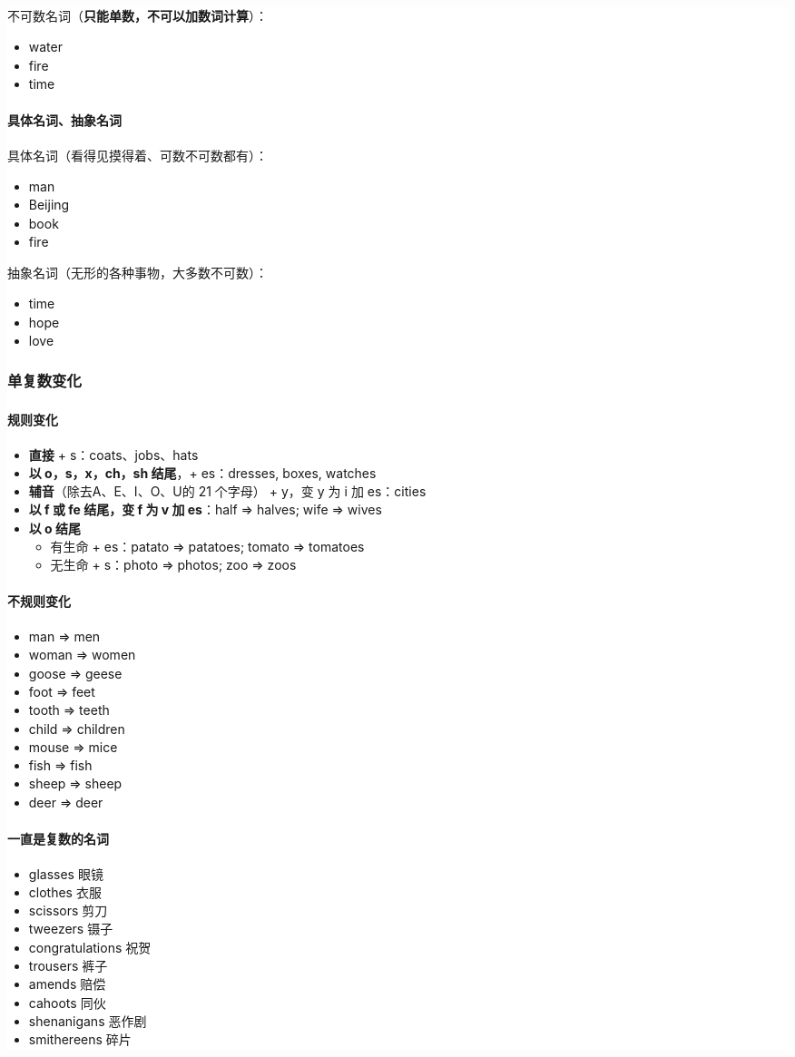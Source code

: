 不可数名词（**只能单数，不可以加数词计算**）：

- water
- fire
- time


#### 具体名词、抽象名词

具体名词（看得见摸得着、可数不可数都有）：

- man
- Beijing
- book
- fire

抽象名词（无形的各种事物，大多数不可数）：

- time
- hope
- love


### 单复数变化
#### 规则变化

- **直接** + s：coats、jobs、hats
- **以 o，s，x，ch，sh 结尾**，+ es：dresses, boxes, watches
- **辅音**（除去A、E、I、O、U的 21 个字母） + y，变 y 为 i 加 es：cities
- **以 f 或 fe 结尾，变 f 为 v 加 es**：half => halves; wife => wives
- **以 o 结尾**
   - 有生命 + es：patato => patatoes; tomato => tomatoes
   - 无生命 + s：photo => photos; zoo => zoos
#### 不规则变化

- man => men
- woman => women
- goose => geese
- foot => feet
- tooth => teeth
- child => children
- mouse => mice
- fish => fish
- sheep => sheep
- deer => deer


#### 一直是复数的名词

- glasses 眼镜
- clothes 衣服
- scissors 剪刀
- tweezers 镊子
- congratulations 祝贺
- trousers 裤子
- amends 赔偿
- cahoots 同伙
- shenanigans 恶作剧
- smithereens 碎片
